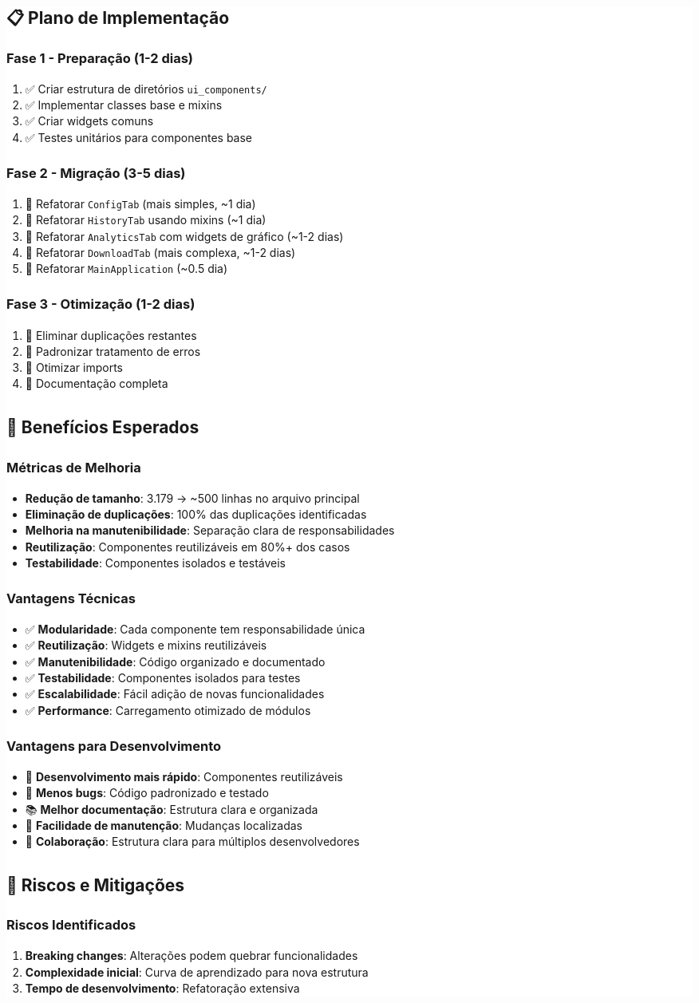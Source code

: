 ## 📋 Plano de Implementação

### Fase 1 - Preparação (1-2 dias)
1. ✅ Criar estrutura de diretórios `ui_components/`
2. ✅ Implementar classes base e mixins
3. ✅ Criar widgets comuns
4. ✅ Testes unitários para componentes base

### Fase 2 - Migração (3-5 dias)
1. 🔄 Refatorar `ConfigTab` (mais simples, ~1 dia)
2. 🔄 Refatorar `HistoryTab` usando mixins (~1 dia)
3. 🔄 Refatorar `AnalyticsTab` com widgets de gráfico (~1-2 dias)
4. 🔄 Refatorar `DownloadTab` (mais complexa, ~1-2 dias)
5. 🔄 Refatorar `MainApplication` (~0.5 dia)

### Fase 3 - Otimização (1-2 dias)
1. 🔄 Eliminar duplicações restantes
2. 🔄 Padronizar tratamento de erros
3. 🔄 Otimizar imports
4. 🔄 Documentação completa

## 🎯 Benefícios Esperados

### Métricas de Melhoria
- **Redução de tamanho**: 3.179 → ~500 linhas no arquivo principal
- **Eliminação de duplicações**: 100% das duplicações identificadas
- **Melhoria na manutenibilidade**: Separação clara de responsabilidades
- **Reutilização**: Componentes reutilizáveis em 80%+ dos casos
- **Testabilidade**: Componentes isolados e testáveis

### Vantagens Técnicas
- ✅ **Modularidade**: Cada componente tem responsabilidade única
- ✅ **Reutilização**: Widgets e mixins reutilizáveis
- ✅ **Manutenibilidade**: Código organizado e documentado
- ✅ **Testabilidade**: Componentes isolados para testes
- ✅ **Escalabilidade**: Fácil adição de novas funcionalidades
- ✅ **Performance**: Carregamento otimizado de módulos

### Vantagens para Desenvolvimento
- 🚀 **Desenvolvimento mais rápido**: Componentes reutilizáveis
- 🐛 **Menos bugs**: Código padronizado e testado
- 📚 **Melhor documentação**: Estrutura clara e organizada
- 🔧 **Facilidade de manutenção**: Mudanças localizadas
- 👥 **Colaboração**: Estrutura clara para múltiplos desenvolvedores

## 🚨 Riscos e Mitigações

### Riscos Identificados
1. **Breaking changes**: Alterações podem quebrar funcionalidades
2. **Complexidade inicial**: Curva de aprendizado para nova estrutura
3. **Tempo de desenvolvimento**: Refatoração extensiva
